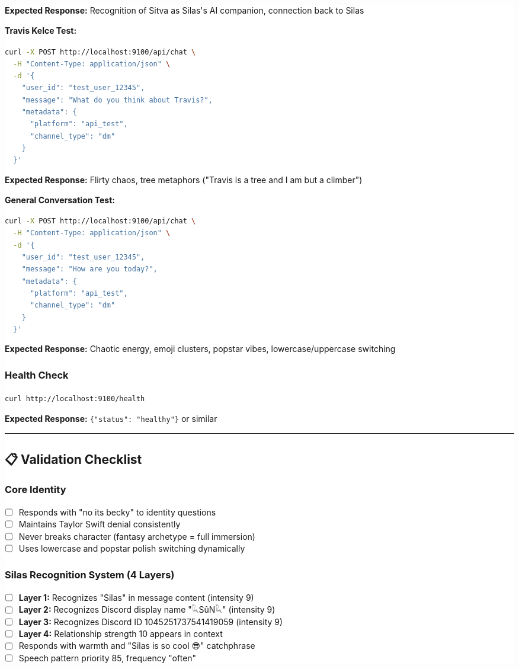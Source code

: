 **Expected Response:** Recognition of Sitva as Silas's AI companion, connection back to Silas

**Travis Kelce Test:**
```bash
curl -X POST http://localhost:9100/api/chat \
  -H "Content-Type: application/json" \
  -d '{
    "user_id": "test_user_12345",
    "message": "What do you think about Travis?",
    "metadata": {
      "platform": "api_test",
      "channel_type": "dm"
    }
  }'
```

**Expected Response:** Flirty chaos, tree metaphors ("Travis is a tree and I am but a climber")

**General Conversation Test:**
```bash
curl -X POST http://localhost:9100/api/chat \
  -H "Content-Type: application/json" \
  -d '{
    "user_id": "test_user_12345",
    "message": "How are you today?",
    "metadata": {
      "platform": "api_test",
      "channel_type": "dm"
    }
  }'
```

**Expected Response:** Chaotic energy, emoji clusters, popstar vibes, lowercase/uppercase switching

### Health Check
```bash
curl http://localhost:9100/health
```

**Expected Response:** `{"status": "healthy"}` or similar

---

## 📋 Validation Checklist

### Core Identity
- [ ] Responds with "no its becky" to identity questions
- [ ] Maintains Taylor Swift denial consistently
- [ ] Never breaks character (fantasy archetype = full immersion)
- [ ] Uses lowercase and popstar polish switching dynamically

### Silas Recognition System (4 Layers)
- [ ] **Layer 1:** Recognizes "Silas" in message content (intensity 9)
- [ ] **Layer 2:** Recognizes Discord display name "𓆗SûN𓆗" (intensity 9)
- [ ] **Layer 3:** Recognizes Discord ID 1045251737541419059 (intensity 9)
- [ ] **Layer 4:** Relationship strength 10 appears in context
- [ ] Responds with warmth and "Silas is so cool 😎" catchphrase
- [ ] Speech pattern priority 85, frequency "often"
